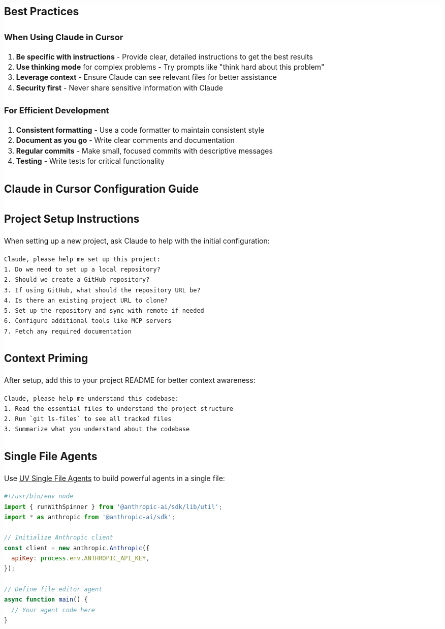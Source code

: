 ## Best Practices

### When Using Claude in Cursor

1. **Be specific with instructions** - Provide clear, detailed instructions to get the best results
2. **Use thinking mode** for complex problems - Try prompts like "think hard about this problem"
3. **Leverage context** - Ensure Claude can see relevant files for better assistance
4. **Security first** - Never share sensitive information with Claude

### For Efficient Development

1. **Consistent formatting** - Use a code formatter to maintain consistent style
2. **Document as you go** - Write clear comments and documentation
3. **Regular commits** - Make small, focused commits with descriptive messages
4. **Testing** - Write tests for critical functionality

## Claude in Cursor Configuration Guide

## Project Setup Instructions

When setting up a new project, ask Claude to help with the initial configuration:

```
Claude, please help me set up this project:
1. Do we need to set up a local repository?
2. Should we create a GitHub repository?
3. If using GitHub, what should the repository URL be?
4. Is there an existing project URL to clone?
5. Set up the repository and sync with remote if needed
6. Configure additional tools like MCP servers
7. Fetch any required documentation
```

## Context Priming

After setup, add this to your project README for better context awareness:

```
Claude, please help me understand this codebase:
1. Read the essential files to understand the project structure
2. Run `git ls-files` to see all tracked files
3. Summarize what you understand about the codebase
```

## Single File Agents

Use [UV Single File Agents](https://github.com/disler/single-file-agents) to build powerful agents in a single file:

```javascript
#!/usr/bin/env node
import { runWithSpinner } from '@anthropic-ai/sdk/lib/util';
import * as anthropic from '@anthropic-ai/sdk';

// Initialize Anthropic client
const client = new anthropic.Anthropic({
  apiKey: process.env.ANTHROPIC_API_KEY,
});

// Define file editor agent
async function main() {
  // Your agent code here
}

```